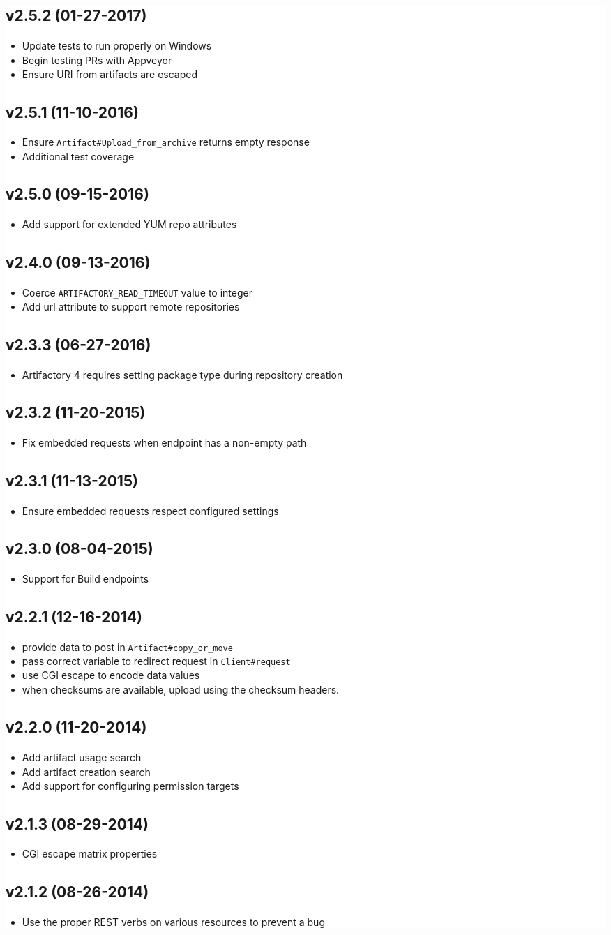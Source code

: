 v2.5.2 (01-27-2017)
-------------------
- Update tests to run properly on Windows
- Begin testing PRs with Appveyor
- Ensure URI from artifacts are escaped

v2.5.1 (11-10-2016)
-------------------
- Ensure `Artifact#Upload_from_archive` returns empty response
- Additional test coverage

v2.5.0 (09-15-2016)
-------------------
- Add support for extended YUM repo attributes

v2.4.0 (09-13-2016)
-------------------
- Coerce `ARTIFACTORY_READ_TIMEOUT` value to integer
- Add url attribute to support remote repositories

v2.3.3 (06-27-2016)
-------------------
- Artifactory 4 requires setting package type during repository creation

v2.3.2 (11-20-2015)
-------------------
- Fix embedded requests when endpoint has a non-empty path

v2.3.1 (11-13-2015)
-------------------
- Ensure embedded requests respect configured settings

v2.3.0 (08-04-2015)
-------------------
- Support for Build endpoints

v2.2.1 (12-16-2014)
-------------------
- provide data to post in `Artifact#copy_or_move`
- pass correct variable to redirect request in `Client#request`
- use CGI escape to encode data values
- when checksums are available, upload using the checksum headers.

v2.2.0 (11-20-2014)
-------------------
- Add artifact usage search
- Add artifact creation search
- Add support for configuring permission targets

v2.1.3 (08-29-2014)
-------------------
- CGI escape matrix properties

v2.1.2 (08-26-2014)
-------------------
- Use the proper REST verbs on various resources to prevent a bug
